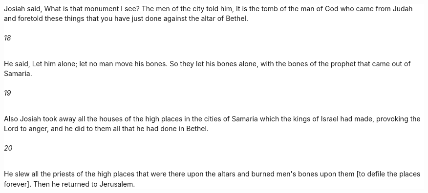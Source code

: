 




Josiah said, What is that monument I see? The men of the city told him, It is the tomb of the man of God who came from Judah and foretold these things that you have just done against the altar of Bethel. 













###### 18 






He said, Let him alone; let no man move his bones. So they let his bones alone, with the bones of the prophet that came out of Samaria. 













###### 19 






Also Josiah took away all the houses of the high places in the cities of Samaria which the kings of Israel had made, provoking the Lord to anger, and he did to them all that he had done in Bethel. 













###### 20 






He slew all the priests of the high places that were there upon the altars and burned men's bones upon them [to defile the places forever]. Then he returned to Jerusalem. 







